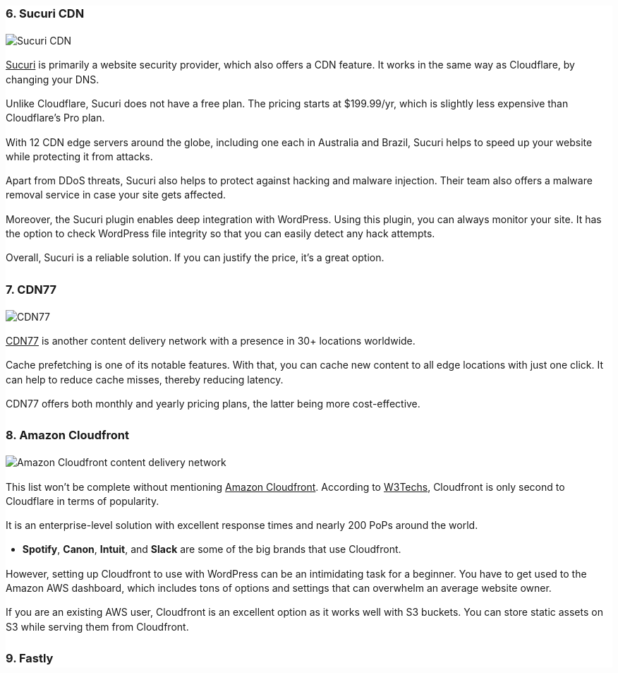 ### 6. Sucuri CDN

![Sucuri CDN](https://cdn-2.coralnodes.com/coralnodes/uploads/2020/01/sucuri-cdn-1-1080x586.png)

[Sucuri](https://sucuri.net/) is primarily a website security provider, which also offers a CDN feature. It works in the same way as Cloudflare, by changing your DNS.

Unlike Cloudflare, Sucuri does not have a free plan. The pricing starts at $199.99/yr, which is slightly less expensive than Cloudflare’s Pro plan.

With 12 CDN edge servers around the globe, including one each in Australia and Brazil, Sucuri helps to speed up your website while protecting it from attacks.

Apart from DDoS threats, Sucuri also helps to protect against hacking and malware injection. Their team also offers a malware removal service in case your site gets affected.

Moreover, the Sucuri plugin enables deep integration with WordPress. Using this plugin, you can always monitor your site. It has the option to check WordPress file integrity so that you can easily detect any hack attempts.

Overall, Sucuri is a reliable solution. If you can justify the price, it’s a great option.

### 7. CDN77

![CDN77](https://cdn-2.coralnodes.com/coralnodes/uploads/2020/01/cdn77-1-1080x586.png)

[CDN77](https://www.cdn77.com/) is another content delivery network with a presence in 30+ locations worldwide.

Cache prefetching is one of its notable features. With that, you can cache new content to all edge locations with just one click. It can help to reduce cache misses, thereby reducing latency.

CDN77 offers both monthly and yearly pricing plans, the latter being more cost-effective.

### 8. Amazon Cloudfront

![Amazon Cloudfront content delivery network](https://cdn-2.coralnodes.com/coralnodes/uploads/2020/01/amazon-cloudfront-1-1080x586.png)

This list won’t be complete without mentioning [Amazon Cloudfront](https://aws.amazon.com/cloudfront/). According to [W3Techs](https://w3techs.com/technologies/overview/proxy), Cloudfront is only second to Cloudflare in terms of popularity.

It is an enterprise-level solution with excellent response times and nearly 200 PoPs around the world.

- **Spotify**, **Canon**, **Intuit**, and **Slack** are some of the big brands that use Cloudfront.

However, setting up Cloudfront to use with WordPress can be an intimidating task for a beginner. You have to get used to the Amazon AWS dashboard, which includes tons of options and settings that can overwhelm an average website owner.

If you are an existing AWS user, Cloudfront is an excellent option as it works well with S3 buckets. You can store static assets on S3 while serving them from Cloudfront.

### 9. Fastly
